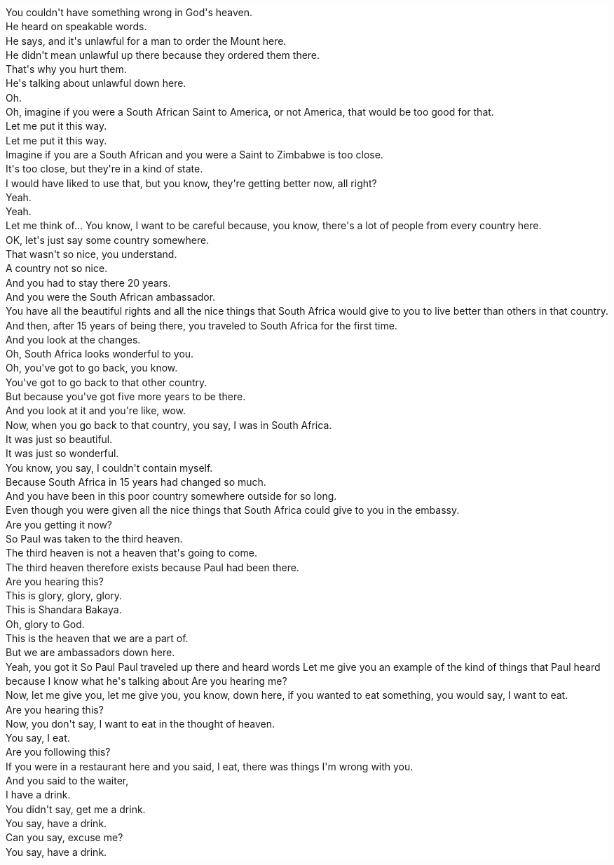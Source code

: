 You couldn't have something wrong in God's heaven.  
He heard on speakable words.  
He says, and it's unlawful for a man to order the Mount here.  
He didn't mean unlawful up there because they ordered them there.  
That's why you hurt them.  
He's talking about unlawful down here.  
Oh.  
 Oh, imagine if you were a South African Saint to America, or not America, that would be too good for that.  
Let me put it this way.  
Let me put it this way.  
Imagine if you are a South African and you were a Saint to Zimbabwe is too close.  
 It's too close, but they're in a kind of state.  
I would have liked to use that, but you know, they're getting better now, all right?  
Yeah.  
Yeah.  
Let me think of... You know, I want to be careful because, you know, there's a lot of people from every country here.  
OK, let's just say some country somewhere.  
 That wasn't so nice, you understand.  
A country not so nice.  
And you had to stay there 20 years.  
And you were the South African ambassador.  
You have all the beautiful rights and all the nice things that South Africa would give to you to live better than others in that country.  
 And then, after 15 years of being there, you traveled to South Africa for the first time.  
And you look at the changes.  
 Oh, South Africa looks wonderful to you.  
Oh, you've got to go back, you know.  
You've got to go back to that other country.  
But because you've got five more years to be there.  
And you look at it and you're like, wow.  
Now, when you go back to that country, you say, I was in South Africa.  
It was just so beautiful.  
It was just so wonderful.  
You know, you say, I couldn't contain myself.  
 Because South Africa in 15 years had changed so much.  
And you have been in this poor country somewhere outside for so long.  
Even though you were given all the nice things that South Africa could give to you in the embassy.  
Are you getting it now?  
So Paul was taken to the third heaven.  
 The third heaven is not a heaven that's going to come.  
The third heaven therefore exists because Paul had been there.  
Are you hearing this?  
This is glory, glory, glory.  
This is Shandara Bakaya.  
Oh, glory to God.  
This is the heaven that we are a part of.  
But we are ambassadors down here.  
 Yeah, you got it So Paul Paul traveled up there and heard words Let me give you an example of the kind of things that Paul heard because I know what he's talking about Are you hearing me?  
 Now, let me give you, let me give you, you know, down here, if you wanted to eat something, you would say, I want to eat.  
Are you hearing this?  
Now, you don't say, I want to eat in the thought of heaven.  
You say, I eat.  
Are you following this?  
If you were in a restaurant here and you said, I eat, there was things I'm wrong with you.  
And you said to the waiter,  
 I have a drink.  
You didn't say, get me a drink.  
You say, have a drink.  
Can you say, excuse me?  
You say, have a drink.  